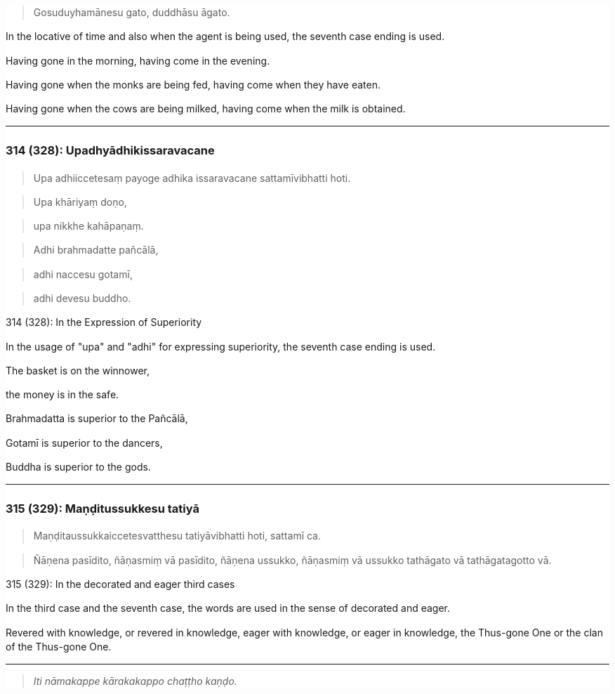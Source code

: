 > Gosuduyhamānesu gato, duddhāsu āgato.

In the locative of time and also when the agent is being used, the seventh case ending is used.

Having gone in the morning, having come in the evening.

Having gone when the monks are being fed, having come when they have eaten.

Having gone when the cows are being milked, having come when the milk is obtained.

---
<a name="m314"></a>

### 314 (328): Upadhyādhikissaravacane

> Upa adhiiccetesaṃ payoge adhika issaravacane sattamīvibhatti hoti.

> Upa khāriyaṃ doṇo, 

> upa nikkhe kahāpaṇaṃ. 

> Adhi brahmadatte pañcālā, 

> adhi naccesu gotamī, 

> adhi devesu buddho.

314 (328): In the Expression of Superiority

In the usage of "upa" and "adhi" for expressing superiority, the seventh case ending is used.

The basket is on the winnower, 

the money is in the safe.

Brahmadatta is superior to the Pañcālā, 

Gotamī is superior to the dancers, 

Buddha is superior to the gods.

---
<a name="m315"></a>

### 315 (329): Maṇḍitussukkesu tatiyā

> Maṇḍitaussukkaiccetesvatthesu tatiyāvibhatti hoti, sattamī ca.

> Ñāṇena pasīdito, ñāṇasmiṃ vā pasīdito, ñāṇena ussukko, ñāṇasmiṃ vā ussukko tathāgato vā tathāgatagotto vā.

315 (329): In the decorated and eager third cases

In the third case and the seventh case, the words are used in the sense of decorated and eager. 

Revered with knowledge, or revered in knowledge, eager with knowledge, or eager in knowledge, the Thus-gone One or the clan of the Thus-gone One.

---

> *Iti nāmakappe kārakakappo chaṭṭho kaṇḍo.*
